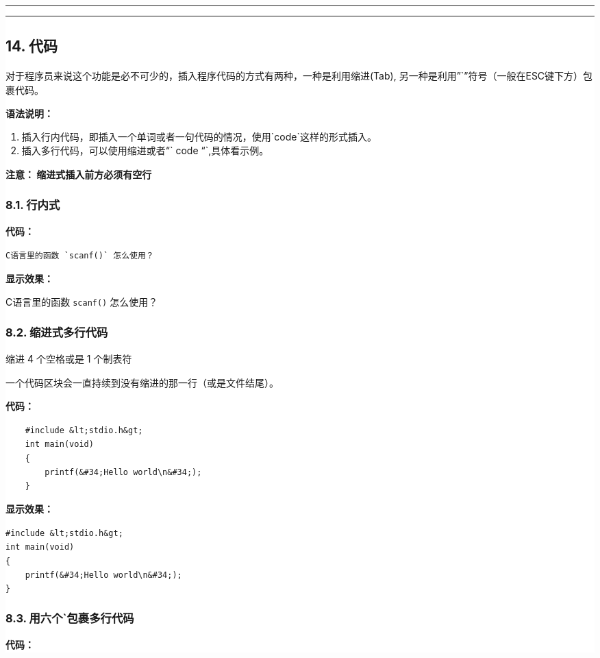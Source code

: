 
* * *





***

## 14. 代码

对于程序员来说这个功能是必不可少的，插入程序代码的方式有两种，一种是利用缩进(Tab), 另一种是利用”`”符号（一般在ESC键下方）包裹代码。

**语法说明：**

1. 插入行内代码，即插入一个单词或者一句代码的情况，使用\`code`这样的形式插入。 
2. 插入多行代码，可以使用缩进或者“\` code “`,具体看示例。

**注意： 缩进式插入前方必须有空行**

### 8.1. 行内式

**代码：**

```
C语言里的函数 `scanf()` 怎么使用？
```

**显示效果：**

C语言里的函数 `scanf()` 怎么使用？

### 8.2. 缩进式多行代码

缩进 4 个空格或是 1 个制表符

一个代码区块会一直持续到没有缩进的那一行（或是文件结尾）。

**代码：**

```
    #include &lt;stdio.h&gt;
    int main(void)
    {
        printf(&#34;Hello world\n&#34;);
    }
```

**显示效果：**

    #include &lt;stdio.h&gt;
    int main(void)
    {
        printf(&#34;Hello world\n&#34;);
    }

### 8.3. 用六个`包裹多行代码

**代码：**
